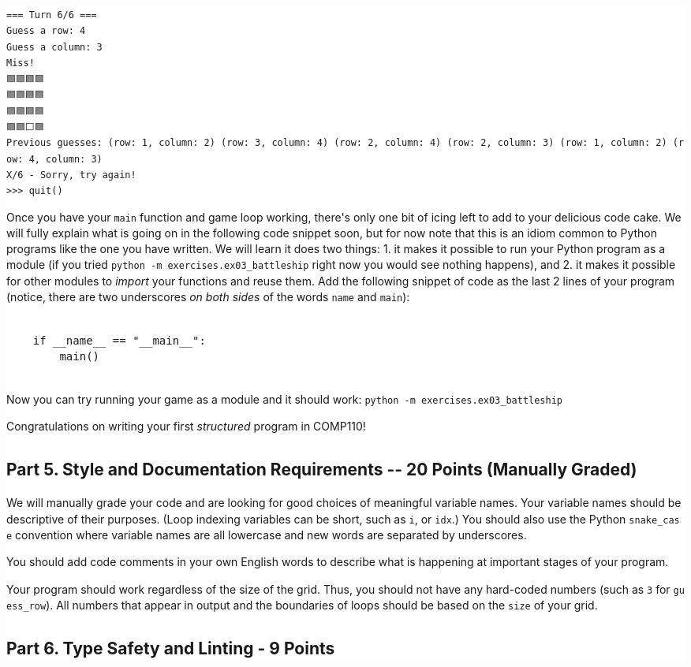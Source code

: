     === Turn 6/6 ===
    Guess a row: 4
    Guess a column: 3
    Miss!
    🟦🟦🟦🟦
    🟦🟦🟦🟦
    🟦🟦🟦🟦
    🟦🟦⬜🟦
    Previous guesses: (row: 1, column: 2) (row: 3, column: 4) (row: 2, column: 4) (row: 2, column: 3) (row: 1, column: 2) (row: 4, column: 3)
    X/6 - Sorry, try again!
    >>> quit()
</div>
</pre>

Once you have your `main` function and game loop working, there's only one bit of icing left to add to your delicious code cake. We will fully explain what is going on in the following code snippet soon, but for now note that this is an idiom common to Python programs like the one you have written. We will learn it does two things: 1. it makes it possible to run your Python program as a module (if you tried `python -m exercises.ex03_battleship` right now you would see nothing happens), and 2. it makes it possible for other modules to _import_ your functions and reuse them. Add the following snippet of code as the last 2 lines of your program (notice, there are two underscores _on both sides_ of the words `name` and `main`):

<pre>
<div class="terminal">
    if __name__ == "__main__":
        main()
</div>
</pre>

Now you can try running your game as a module and it should work: `python -m exercises.ex03_battleship`

Congratulations on writing your first _structured_ program in COMP110!

## Part 5. Style and Documentation Requirements -- 20 Points (Manually Graded)

We will manually grade your code and are looking for good choices of meaningful variable names. Your variable names should be descriptive of their purposes. (Loop indexing variables can be short, such as `i`, or `idx`.) You should also use the Python `snake_case` convention where variable names are all lowercase and new words are separated by underscores.

You should add code comments in your own English words to describe what is happening at important stages of your program.

Your program should work regardless of the size of the grid. Thus, you should not have any hard-coded numbers (such as `3` for `guess_row`). All numbers that appear in output and the boundaries of loops should be based on the `size` of your grid.

## Part 6. Type Safety and Linting - 9 Points

